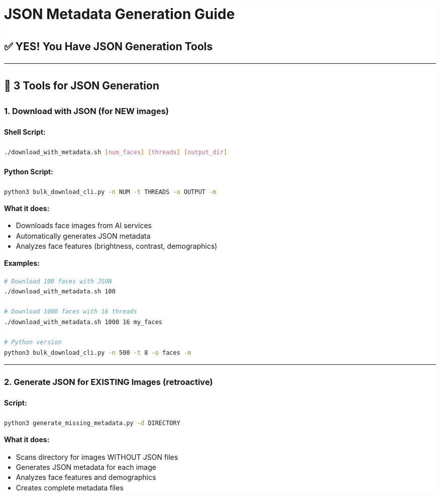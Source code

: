 # JSON Metadata Generation Guide

## ✅ **YES! You Have JSON Generation Tools**

---

## 🎯 **3 Tools for JSON Generation**

### **1. Download with JSON** (for NEW images)

#### Shell Script:
```bash
./download_with_metadata.sh [num_faces] [threads] [output_dir]
```

#### Python Script:
```bash
python3 bulk_download_cli.py -n NUM -t THREADS -o OUTPUT -m
```

**What it does:**
- Downloads face images from AI services
- Automatically generates JSON metadata
- Analyzes face features (brightness, contrast, demographics)

**Examples:**
```bash
# Download 100 faces with JSON
./download_with_metadata.sh 100

# Download 1000 faces with 16 threads
./download_with_metadata.sh 1000 16 my_faces

# Python version
python3 bulk_download_cli.py -n 500 -t 8 -o faces -m
```

---

### **2. Generate JSON for EXISTING Images** (retroactive)

#### Script:
```bash
python3 generate_missing_metadata.py -d DIRECTORY
```

**What it does:**
- Scans directory for images WITHOUT JSON files
- Generates JSON metadata for each image
- Analyzes face features and demographics
- Creates complete metadata files
